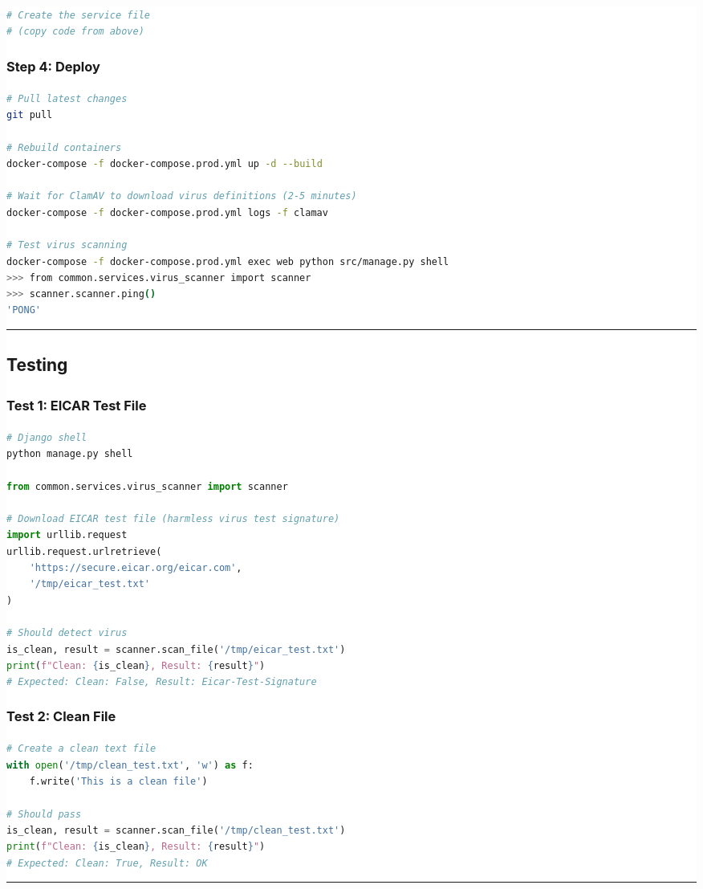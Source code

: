 ```bash
# Create the service file
# (copy code from above)
```

### Step 4: Deploy

```bash
# Pull latest changes
git pull

# Rebuild containers
docker-compose -f docker-compose.prod.yml up -d --build

# Wait for ClamAV to download virus definitions (2-5 minutes)
docker-compose -f docker-compose.prod.yml logs -f clamav

# Test virus scanning
docker-compose -f docker-compose.prod.yml exec web python src/manage.py shell
>>> from common.services.virus_scanner import scanner
>>> scanner.scanner.ping()
'PONG'
```

---

## Testing

### Test 1: EICAR Test File

```python
# Django shell
python manage.py shell

from common.services.virus_scanner import scanner

# Download EICAR test file (harmless virus test signature)
import urllib.request
urllib.request.urlretrieve(
    'https://secure.eicar.org/eicar.com',
    '/tmp/eicar_test.txt'
)

# Should detect virus
is_clean, result = scanner.scan_file('/tmp/eicar_test.txt')
print(f"Clean: {is_clean}, Result: {result}")
# Expected: Clean: False, Result: Eicar-Test-Signature
```

### Test 2: Clean File

```python
# Create a clean text file
with open('/tmp/clean_test.txt', 'w') as f:
    f.write('This is a clean file')

# Should pass
is_clean, result = scanner.scan_file('/tmp/clean_test.txt')
print(f"Clean: {is_clean}, Result: {result}")
# Expected: Clean: True, Result: OK
```

---
